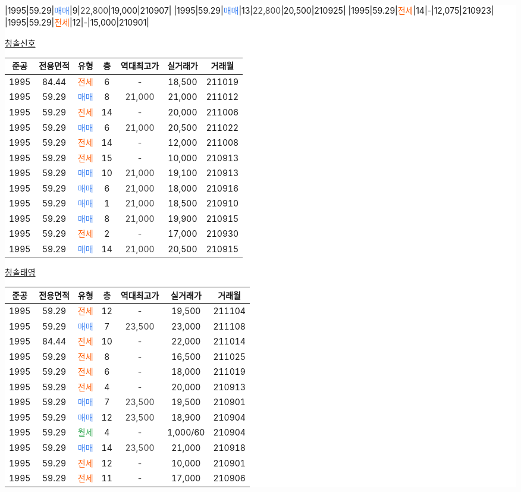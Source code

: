 |1995|59.29|<span style="color:#4285f3">매매</span>|9|<span style="color:#444444">22,800</span>|19,000|210907|
|1995|59.29|<span style="color:#4285f3">매매</span>|13|<span style="color:#444444">22,800</span>|20,500|210925|
|1995|59.29|<span style="color:#ff5a00">전세</span>|14|<span style="color:#444444">-</span>|12,075|210923|
|1995|59.29|<span style="color:#ff5a00">전세</span>|12|<span style="color:#444444">-</span>|15,000|210901|

[청솔신호](https://search.naver.com/search.naver?query=%EB%8C%80%EC%A0%84%EA%B4%91%EC%97%AD%EC%8B%9C+%EC%9C%A0%EC%84%B1%EA%B5%AC+%EC%86%A1%EA%B0%95%EB%8F%99+%EC%B2%AD%EC%86%94%EC%8B%A0%ED%98%B8)

|준공|전용면적|유형|층|역대최고가|실거래가|거래월|
|:---:|:---:|:---:|:---:|:---:|:---:|:---:|
|1995|84.44|<span style="color:#ff5a00">전세</span>|6|<span style="color:#444444">-</span>|18,500|211019|
|1995|59.29|<span style="color:#4285f3">매매</span>|8|<span style="color:#444444">21,000</span>|21,000|211012|
|1995|59.29|<span style="color:#ff5a00">전세</span>|14|<span style="color:#444444">-</span>|20,000|211006|
|1995|59.29|<span style="color:#4285f3">매매</span>|6|<span style="color:#444444">21,000</span>|20,500|211022|
|1995|59.29|<span style="color:#ff5a00">전세</span>|14|<span style="color:#444444">-</span>|12,000|211008|
|1995|59.29|<span style="color:#ff5a00">전세</span>|15|<span style="color:#444444">-</span>|10,000|210913|
|1995|59.29|<span style="color:#4285f3">매매</span>|10|<span style="color:#444444">21,000</span>|19,100|210913|
|1995|59.29|<span style="color:#4285f3">매매</span>|6|<span style="color:#444444">21,000</span>|18,000|210916|
|1995|59.29|<span style="color:#4285f3">매매</span>|1|<span style="color:#444444">21,000</span>|18,500|210910|
|1995|59.29|<span style="color:#4285f3">매매</span>|8|<span style="color:#444444">21,000</span>|19,900|210915|
|1995|59.29|<span style="color:#ff5a00">전세</span>|2|<span style="color:#444444">-</span>|17,000|210930|
|1995|59.29|<span style="color:#4285f3">매매</span>|14|<span style="color:#444444">21,000</span>|20,500|210915|

[청솔태영](https://search.naver.com/search.naver?query=%EB%8C%80%EC%A0%84%EA%B4%91%EC%97%AD%EC%8B%9C+%EC%9C%A0%EC%84%B1%EA%B5%AC+%EC%86%A1%EA%B0%95%EB%8F%99+%EC%B2%AD%EC%86%94%ED%83%9C%EC%98%81)

|준공|전용면적|유형|층|역대최고가|실거래가|거래월|
|:---:|:---:|:---:|:---:|:---:|:---:|:---:|
|1995|59.29|<span style="color:#ff5a00">전세</span>|12|<span style="color:#444444">-</span>|19,500|211104|
|1995|59.29|<span style="color:#4285f3">매매</span>|7|<span style="color:#444444">23,500</span>|23,000|211108|
|1995|84.44|<span style="color:#ff5a00">전세</span>|10|<span style="color:#444444">-</span>|22,000|211014|
|1995|59.29|<span style="color:#ff5a00">전세</span>|8|<span style="color:#444444">-</span>|16,500|211025|
|1995|59.29|<span style="color:#ff5a00">전세</span>|6|<span style="color:#444444">-</span>|18,000|211019|
|1995|59.29|<span style="color:#ff5a00">전세</span>|4|<span style="color:#444444">-</span>|20,000|210913|
|1995|59.29|<span style="color:#4285f3">매매</span>|7|<span style="color:#444444">23,500</span>|19,500|210901|
|1995|59.29|<span style="color:#4285f3">매매</span>|12|<span style="color:#444444">23,500</span>|18,900|210904|
|1995|59.29|<span style="color:#34a853">월세</span>|4|<span style="color:#444444">-</span>|1,000/60|210904|
|1995|59.29|<span style="color:#4285f3">매매</span>|14|<span style="color:#444444">23,500</span>|21,000|210918|
|1995|59.29|<span style="color:#ff5a00">전세</span>|12|<span style="color:#444444">-</span>|10,000|210901|
|1995|59.29|<span style="color:#ff5a00">전세</span>|11|<span style="color:#444444">-</span>|17,000|210906|
